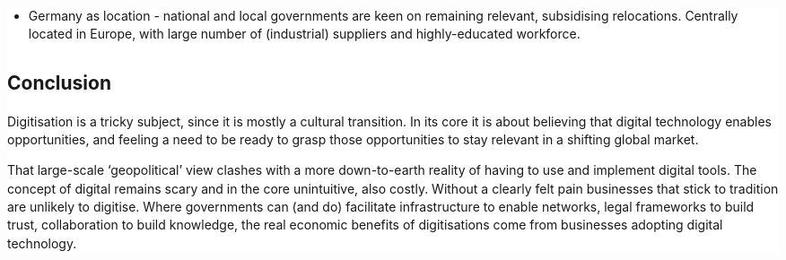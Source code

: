 - Germany as location - national and local governments are keen on remaining relevant, subsidising relocations. Centrally located in Europe, with large number of (industrial) suppliers and highly-educated workforce.

## Conclusion
Digitisation is a tricky subject, since it is mostly a cultural transition. In its core it is about believing that digital technology enables opportunities, and feeling a need to be ready to grasp those opportunities to stay relevant in a shifting global market. 

That large-scale ‘geopolitical’ view clashes with a more down-to-earth reality of having to use and implement digital tools. The concept of digital remains scary and in the core unintuitive, also costly. Without a clearly felt pain businesses that stick to tradition are unlikely to digitise. 
Where governments can (and do) facilitate infrastructure to enable networks, legal frameworks to build trust, collaboration to build knowledge, the real economic benefits of digitisations come from businesses adopting digital technology. 